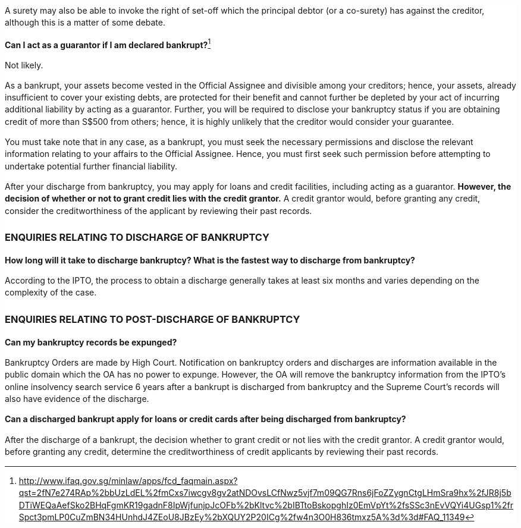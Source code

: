 A surety may also be able to invoke the right of set-off which the
principal debtor (or a co-surety) has against the creditor, although
this is a matter of some debate.

**Can I act as a guarantor if I am declared bankrupt?**[^14]

Not likely.

As a bankrupt, your assets become vested in the Official Assignee and
divisible among your creditors; hence, your assets, already insufficient
to cover your existing debts, are protected for their benefit and cannot
further be depleted by your act of incurring additional liability by
acting as a guarantor. Further, you will be required to disclose your
bankruptcy status if you are obtaining credit of more than S\$500 from
others; hence, it is highly unlikely that the creditor would consider
your guarantee.

You must take note that in any case, as a bankrupt, you must seek the
necessary permissions and disclose the relevant information relating to
your affairs to the Official Assignee. Hence, you must first seek such
permission before attempting to undertake potential further financial
liability.

After your discharge from bankruptcy, you may apply for loans and credit
facilities, including acting as a guarantor. **However, the decision of
whether or not to grant credit lies with the credit grantor.** A credit
grantor would, before granting any credit, consider the creditworthiness
of the applicant by reviewing their past records.

### **ENQUIRIES RELATING TO DISCHARGE OF BANKRUPTCY**

**How long will it take to discharge bankruptcy? What is the fastest way
to discharge from bankruptcy?**

According to the IPTO, the process to obtain a discharge generally takes
at least six months and varies depending on the complexity of the case.

### **ENQUIRIES RELATING TO POST-DISCHARGE OF BANKRUPTCY**

**Can my bankruptcy records be expunged?**

Bankruptcy Orders are made by High Court. Notification on bankruptcy
orders and discharges are information available in the public domain
which the OA has no power to expunge. However, the OA will remove the
bankruptcy information from the IPTO’s online insolvency search service
6 years after a bankrupt is discharged from bankruptcy and the Supreme
Court’s records will also have evidence of the discharge.

**Can a discharged bankrupt apply for loans or credit cards after being
discharged from bankruptcy?**

After the discharge of a bankrupt, the decision whether to grant credit
or not lies with the credit grantor. A credit grantor would, before
granting any credit, determine the creditworthiness of credit applicants
by reviewing their past records.


[^1]: <https://www.mlaw.gov.sg/content/ipto/en.html>
[^2]: <http://www.ipto.gov.sg/bankruptcy-and-debt-repayment-scheme/bankruptcy/forms.html>,
[^3]: <http://www.ipto.gov.sg/content/ipto/en/bankruptcy-and-debt-repayment-scheme/bankruptcy/forms.html>,
[^4]: <ipto_iid_financial@ipto.gov.sg>.
[^5]: <http://app.supremecourt.gov.sg/data/doc/ManagePage/32/Supreme%20Court%20Bankruptcy%20Brochure.pdf>,
[^6]: <http://www.ipto.gov.sg/content/dam/minlaw/ipto/assets/documents/linkclick849e.pdf>,
[^7]: <http://www.iptoonline.gov.sg>
[^8]: <http://www.drs.gov.sg>
[^9]: <http://www.ipto.gov.sg/content/dam/minlaw/ipto/assets/documents/linkclick849e.pdf>,
[^10]: <http://www.ipto.gov.sg/content/ipto/en/bankruptcy-and-debt-repayment-scheme/information-for-bankrupts1.html>
[^11]: <http://www.estateplanning.com.sg/estate-settlement-of-personal-debts/>
[^12]: <http://www.ipto.gov.sg/content/ipto/en/bankruptcy-and-debt-repayment-scheme/information-for-bankrupts1.html>
[^13]: <http://www.singaporelaw.sg/sglaw/laws-of-singapore/commercial-law/chapter-23>
[^14]: <http://www.ifaq.gov.sg/minlaw/apps/fcd_faqmain.aspx?qst=2fN7e274RAp%2bbUzLdEL%2fmCxs7iwcgv8gv2atNDOvsLCfNwz5vjf7m09QG7Rns6jFoZZygnCtgLHmSra9hx%2fJR8j5bDTiWEQaAefSko2BHqFgmKR19gadnF8IpWjfunjpJcOFb%2bKltvc%2bIBTtoBskopghIz0EmVpYt%2fsSSc3nEvVQYi4UGsp1%2frSpct3pmLP0CuZmBN34HUnhdJ4ZEoU8JBzEy%2bXQUY2P20ICg%2fw4n3O0H836tmxz5A%3d%3d#FAQ_11349>